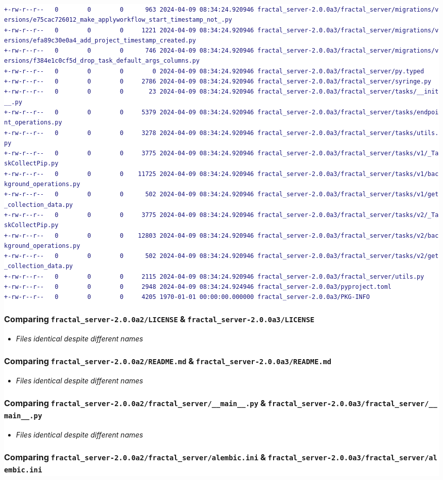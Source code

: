 ```diff
+-rw-r--r--   0        0        0      963 2024-04-09 08:34:24.920946 fractal_server-2.0.0a3/fractal_server/migrations/versions/e75cac726012_make_applyworkflow_start_timestamp_not_.py
+-rw-r--r--   0        0        0     1221 2024-04-09 08:34:24.920946 fractal_server-2.0.0a3/fractal_server/migrations/versions/efa89c30e0a4_add_project_timestamp_created.py
+-rw-r--r--   0        0        0      746 2024-04-09 08:34:24.920946 fractal_server-2.0.0a3/fractal_server/migrations/versions/f384e1c0cf5d_drop_task_default_args_columns.py
+-rw-r--r--   0        0        0        0 2024-04-09 08:34:24.920946 fractal_server-2.0.0a3/fractal_server/py.typed
+-rw-r--r--   0        0        0     2786 2024-04-09 08:34:24.920946 fractal_server-2.0.0a3/fractal_server/syringe.py
+-rw-r--r--   0        0        0       23 2024-04-09 08:34:24.920946 fractal_server-2.0.0a3/fractal_server/tasks/__init__.py
+-rw-r--r--   0        0        0     5379 2024-04-09 08:34:24.920946 fractal_server-2.0.0a3/fractal_server/tasks/endpoint_operations.py
+-rw-r--r--   0        0        0     3278 2024-04-09 08:34:24.920946 fractal_server-2.0.0a3/fractal_server/tasks/utils.py
+-rw-r--r--   0        0        0     3775 2024-04-09 08:34:24.920946 fractal_server-2.0.0a3/fractal_server/tasks/v1/_TaskCollectPip.py
+-rw-r--r--   0        0        0    11725 2024-04-09 08:34:24.920946 fractal_server-2.0.0a3/fractal_server/tasks/v1/background_operations.py
+-rw-r--r--   0        0        0      502 2024-04-09 08:34:24.920946 fractal_server-2.0.0a3/fractal_server/tasks/v1/get_collection_data.py
+-rw-r--r--   0        0        0     3775 2024-04-09 08:34:24.920946 fractal_server-2.0.0a3/fractal_server/tasks/v2/_TaskCollectPip.py
+-rw-r--r--   0        0        0    12803 2024-04-09 08:34:24.920946 fractal_server-2.0.0a3/fractal_server/tasks/v2/background_operations.py
+-rw-r--r--   0        0        0      502 2024-04-09 08:34:24.920946 fractal_server-2.0.0a3/fractal_server/tasks/v2/get_collection_data.py
+-rw-r--r--   0        0        0     2115 2024-04-09 08:34:24.920946 fractal_server-2.0.0a3/fractal_server/utils.py
+-rw-r--r--   0        0        0     2948 2024-04-09 08:34:24.924946 fractal_server-2.0.0a3/pyproject.toml
+-rw-r--r--   0        0        0     4205 1970-01-01 00:00:00.000000 fractal_server-2.0.0a3/PKG-INFO
```

### Comparing `fractal_server-2.0.0a2/LICENSE` & `fractal_server-2.0.0a3/LICENSE`

 * *Files identical despite different names*

### Comparing `fractal_server-2.0.0a2/README.md` & `fractal_server-2.0.0a3/README.md`

 * *Files identical despite different names*

### Comparing `fractal_server-2.0.0a2/fractal_server/__main__.py` & `fractal_server-2.0.0a3/fractal_server/__main__.py`

 * *Files identical despite different names*

### Comparing `fractal_server-2.0.0a2/fractal_server/alembic.ini` & `fractal_server-2.0.0a3/fractal_server/alembic.ini`
